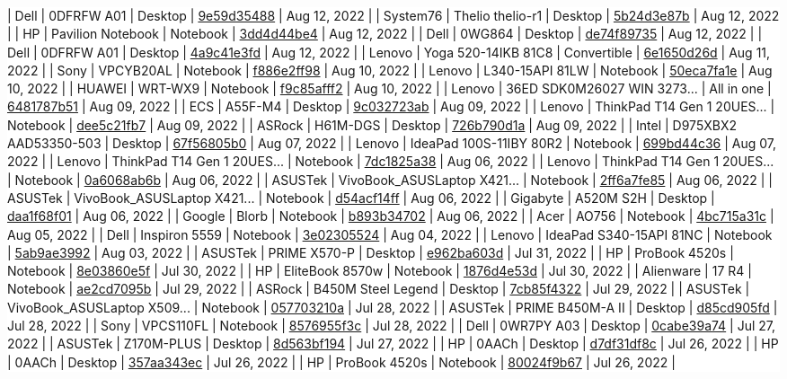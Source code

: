 | Dell          | 0DFRFW A01                  | Desktop     | [9e59d35488](https://linux-hardware.org/?probe=9e59d35488) | Aug 12, 2022 |
| System76      | Thelio thelio-r1            | Desktop     | [5b24d3e87b](https://linux-hardware.org/?probe=5b24d3e87b) | Aug 12, 2022 |
| HP            | Pavilion Notebook           | Notebook    | [3dd4d44be4](https://linux-hardware.org/?probe=3dd4d44be4) | Aug 12, 2022 |
| Dell          | 0WG864                      | Desktop     | [de74f89735](https://linux-hardware.org/?probe=de74f89735) | Aug 12, 2022 |
| Dell          | 0DFRFW A01                  | Desktop     | [4a9c41e3fd](https://linux-hardware.org/?probe=4a9c41e3fd) | Aug 12, 2022 |
| Lenovo        | Yoga 520-14IKB 81C8         | Convertible | [6e1650d26d](https://linux-hardware.org/?probe=6e1650d26d) | Aug 11, 2022 |
| Sony          | VPCYB20AL                   | Notebook    | [f886e2ff98](https://linux-hardware.org/?probe=f886e2ff98) | Aug 10, 2022 |
| Lenovo        | L340-15API 81LW             | Notebook    | [50eca7fa1e](https://linux-hardware.org/?probe=50eca7fa1e) | Aug 10, 2022 |
| HUAWEI        | WRT-WX9                     | Notebook    | [f9c85afff2](https://linux-hardware.org/?probe=f9c85afff2) | Aug 10, 2022 |
| Lenovo        | 36ED SDK0M26027 WIN 3273... | All in one  | [6481787b51](https://linux-hardware.org/?probe=6481787b51) | Aug 09, 2022 |
| ECS           | A55F-M4                     | Desktop     | [9c032723ab](https://linux-hardware.org/?probe=9c032723ab) | Aug 09, 2022 |
| Lenovo        | ThinkPad T14 Gen 1 20UES... | Notebook    | [dee5c21fb7](https://linux-hardware.org/?probe=dee5c21fb7) | Aug 09, 2022 |
| ASRock        | H61M-DGS                    | Desktop     | [726b790d1a](https://linux-hardware.org/?probe=726b790d1a) | Aug 09, 2022 |
| Intel         | D975XBX2 AAD53350-503       | Desktop     | [67f56805b0](https://linux-hardware.org/?probe=67f56805b0) | Aug 07, 2022 |
| Lenovo        | IdeaPad 100S-11IBY 80R2     | Notebook    | [699bd44c36](https://linux-hardware.org/?probe=699bd44c36) | Aug 07, 2022 |
| Lenovo        | ThinkPad T14 Gen 1 20UES... | Notebook    | [7dc1825a38](https://linux-hardware.org/?probe=7dc1825a38) | Aug 06, 2022 |
| Lenovo        | ThinkPad T14 Gen 1 20UES... | Notebook    | [0a6068ab6b](https://linux-hardware.org/?probe=0a6068ab6b) | Aug 06, 2022 |
| ASUSTek       | VivoBook_ASUSLaptop X421... | Notebook    | [2ff6a7fe85](https://linux-hardware.org/?probe=2ff6a7fe85) | Aug 06, 2022 |
| ASUSTek       | VivoBook_ASUSLaptop X421... | Notebook    | [d54acf14ff](https://linux-hardware.org/?probe=d54acf14ff) | Aug 06, 2022 |
| Gigabyte      | A520M S2H                   | Desktop     | [daa1f68f01](https://linux-hardware.org/?probe=daa1f68f01) | Aug 06, 2022 |
| Google        | Blorb                       | Notebook    | [b893b34702](https://linux-hardware.org/?probe=b893b34702) | Aug 06, 2022 |
| Acer          | AO756                       | Notebook    | [4bc715a31c](https://linux-hardware.org/?probe=4bc715a31c) | Aug 05, 2022 |
| Dell          | Inspiron 5559               | Notebook    | [3e02305524](https://linux-hardware.org/?probe=3e02305524) | Aug 04, 2022 |
| Lenovo        | IdeaPad S340-15API 81NC     | Notebook    | [5ab9ae3992](https://linux-hardware.org/?probe=5ab9ae3992) | Aug 03, 2022 |
| ASUSTek       | PRIME X570-P                | Desktop     | [e962ba603d](https://linux-hardware.org/?probe=e962ba603d) | Jul 31, 2022 |
| HP            | ProBook 4520s               | Notebook    | [8e03860e5f](https://linux-hardware.org/?probe=8e03860e5f) | Jul 30, 2022 |
| HP            | EliteBook 8570w             | Notebook    | [1876d4e53d](https://linux-hardware.org/?probe=1876d4e53d) | Jul 30, 2022 |
| Alienware     | 17 R4                       | Notebook    | [ae2cd7095b](https://linux-hardware.org/?probe=ae2cd7095b) | Jul 29, 2022 |
| ASRock        | B450M Steel Legend          | Desktop     | [7cb85f4322](https://linux-hardware.org/?probe=7cb85f4322) | Jul 29, 2022 |
| ASUSTek       | VivoBook_ASUSLaptop X509... | Notebook    | [057703210a](https://linux-hardware.org/?probe=057703210a) | Jul 28, 2022 |
| ASUSTek       | PRIME B450M-A II            | Desktop     | [d85cd905fd](https://linux-hardware.org/?probe=d85cd905fd) | Jul 28, 2022 |
| Sony          | VPCS110FL                   | Notebook    | [8576955f3c](https://linux-hardware.org/?probe=8576955f3c) | Jul 28, 2022 |
| Dell          | 0WR7PY A03                  | Desktop     | [0cabe39a74](https://linux-hardware.org/?probe=0cabe39a74) | Jul 27, 2022 |
| ASUSTek       | Z170M-PLUS                  | Desktop     | [8d563bf194](https://linux-hardware.org/?probe=8d563bf194) | Jul 27, 2022 |
| HP            | 0AACh                       | Desktop     | [d7df31df8c](https://linux-hardware.org/?probe=d7df31df8c) | Jul 26, 2022 |
| HP            | 0AACh                       | Desktop     | [357aa343ec](https://linux-hardware.org/?probe=357aa343ec) | Jul 26, 2022 |
| HP            | ProBook 4520s               | Notebook    | [80024f9b67](https://linux-hardware.org/?probe=80024f9b67) | Jul 26, 2022 |
